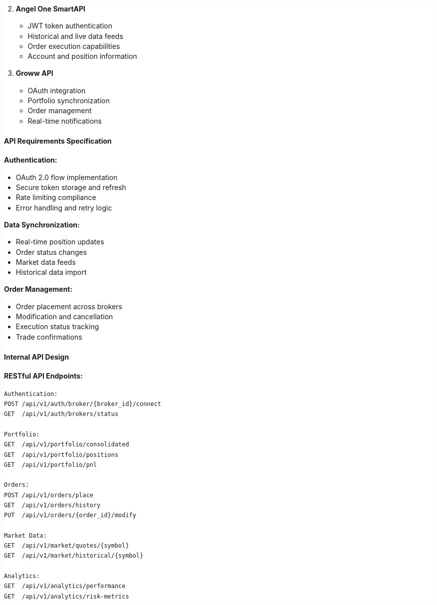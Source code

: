 2. **Angel One SmartAPI**
   - JWT token authentication
   - Historical and live data feeds
   - Order execution capabilities
   - Account and position information

3. **Groww API**
   - OAuth integration
   - Portfolio synchronization
   - Order management
   - Real-time notifications

#### API Requirements Specification

**Authentication:**
- OAuth 2.0 flow implementation
- Secure token storage and refresh
- Rate limiting compliance
- Error handling and retry logic

**Data Synchronization:**
- Real-time position updates
- Order status changes
- Market data feeds
- Historical data import

**Order Management:**
- Order placement across brokers
- Modification and cancellation
- Execution status tracking
- Trade confirmations

#### Internal API Design

**RESTful API Endpoints:**

```
Authentication:
POST /api/v1/auth/broker/{broker_id}/connect
GET  /api/v1/auth/brokers/status

Portfolio:
GET  /api/v1/portfolio/consolidated
GET  /api/v1/portfolio/positions
GET  /api/v1/portfolio/pnl

Orders:
POST /api/v1/orders/place
GET  /api/v1/orders/history
PUT  /api/v1/orders/{order_id}/modify

Market Data:
GET  /api/v1/market/quotes/{symbol}
GET  /api/v1/market/historical/{symbol}

Analytics:
GET  /api/v1/analytics/performance
GET  /api/v1/analytics/risk-metrics
```
